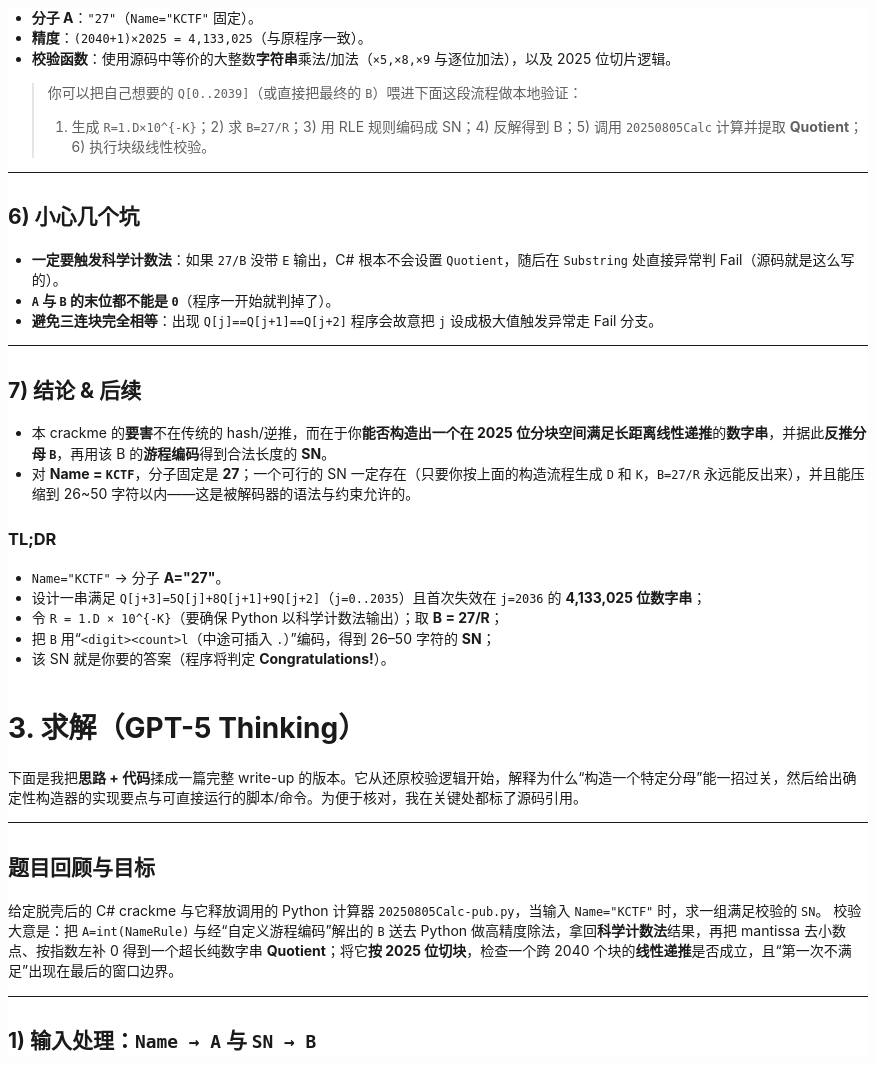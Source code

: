 * **分子 A**：`"27"`（`Name="KCTF"` 固定）。
* **精度**：`(2040+1)×2025 = 4,133,025`（与原程序一致）。
* **校验函数**：使用源码中等价的大整数**字符串**乘法/加法（`×5,×8,×9` 与逐位加法），以及 2025 位切片逻辑。

> 你可以把自己想要的 `Q[0..2039]`（或直接把最终的 `B`）喂进下面这段流程做本地验证：
>
> 1. 生成 `R=1.D×10^{-K}`；2) 求 `B=27/R`；3) 用 RLE 规则编码成 SN；4) 反解得到 B；5) 调用 `20250805Calc` 计算并提取 **Quotient**；6) 执行块级线性校验。

---

## 6) 小心几个坑

* **一定要触发科学计数法**：如果 `27/B` 没带 `E` 输出，C# 根本不会设置 `Quotient`，随后在 `Substring` 处直接异常判 Fail（源码就是这么写的）。
* **`A` 与 `B` 的末位都不能是 `0`**（程序一开始就判掉了）。
* **避免三连块完全相等**：出现 `Q[j]==Q[j+1]==Q[j+2]` 程序会故意把 `j` 设成极大值触发异常走 Fail 分支。

---

## 7) 结论 & 后续

* 本 crackme 的**要害**不在传统的 hash/逆推，而在于你**能否构造出一个在 2025 位分块空间满足长距离线性递推**的**数字串**，并据此**反推分母 `B`**，再用该 B 的**游程编码**得到合法长度的 **SN**。
* 对 **Name = `KCTF`**，分子固定是 **27**；一个可行的 SN 一定存在（只要你按上面的构造流程生成 `D` 和 `K`，`B=27/R` 永远能反出来），并且能压缩到 26\~50 字符以内——这是被解码器的语法与约束允许的。

### TL;DR

* `Name="KCTF"` → 分子 **A="27"**。
* 设计一串满足 `Q[j+3]=5Q[j]+8Q[j+1]+9Q[j+2]`（`j=0..2035`）且首次失效在 `j=2036` 的 **4,133,025 位数字串**；
* 令 `R = 1.D × 10^{-K}`（要确保 Python 以科学计数法输出）；取 **B = 27/R**；
* 把 `B` 用“`<digit><count>l`（中途可插入 `.`）”编码，得到 26–50 字符的 **SN**；
* 该 SN 就是你要的答案（程序将判定 **Congratulations!**）。


# 3. 求解（GPT-5 Thinking）

下面是我把**思路 + 代码**揉成一篇完整 write-up 的版本。它从还原校验逻辑开始，解释为什么“构造一个特定分母”能一招过关，然后给出确定性构造器的实现要点与可直接运行的脚本/命令。为便于核对，我在关键处都标了源码引用。

---

## 题目回顾与目标

给定脱壳后的 C# crackme 与它释放调用的 Python 计算器 `20250805Calc-pub.py`，当输入 `Name="KCTF"` 时，求一组满足校验的 `SN`。
校验大意是：把 `A=int(NameRule)` 与经“自定义游程编码”解出的 `B` 送去 Python 做高精度除法，拿回**科学计数法**结果，再把 mantissa 去小数点、按指数左补 0 得到一个超长纯数字串 **Quotient**；将它**按 2025 位切块**，检查一个跨 2040 个块的**线性递推**是否成立，且“第一次不满足”出现在最后的窗口边界。

---

## 1) 输入处理：`Name → A` 与 `SN → B`
